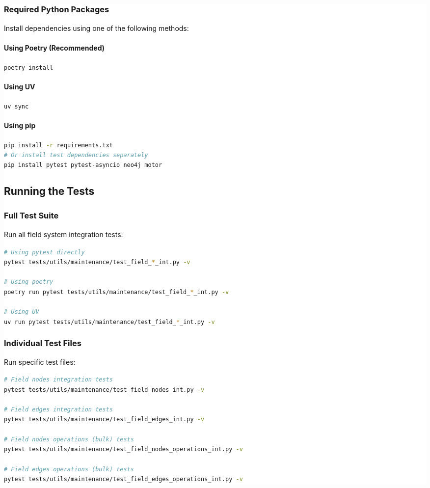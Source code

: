 ### Required Python Packages

Install dependencies using one of the following methods:

#### Using Poetry (Recommended)

```bash
poetry install
```

#### Using UV

```bash
uv sync
```

#### Using pip

```bash
pip install -r requirements.txt
# Or install test dependencies separately
pip install pytest pytest-asyncio neo4j motor
```

## Running the Tests

### Full Test Suite

Run all field system integration tests:

```bash
# Using pytest directly
pytest tests/utils/maintenance/test_field_*_int.py -v

# Using poetry
poetry run pytest tests/utils/maintenance/test_field_*_int.py -v

# Using UV
uv run pytest tests/utils/maintenance/test_field_*_int.py -v
```

### Individual Test Files

Run specific test files:

```bash
# Field nodes integration tests
pytest tests/utils/maintenance/test_field_nodes_int.py -v

# Field edges integration tests
pytest tests/utils/maintenance/test_field_edges_int.py -v

# Field nodes operations (bulk) tests
pytest tests/utils/maintenance/test_field_nodes_operations_int.py -v

# Field edges operations (bulk) tests
pytest tests/utils/maintenance/test_field_edges_operations_int.py -v
```
